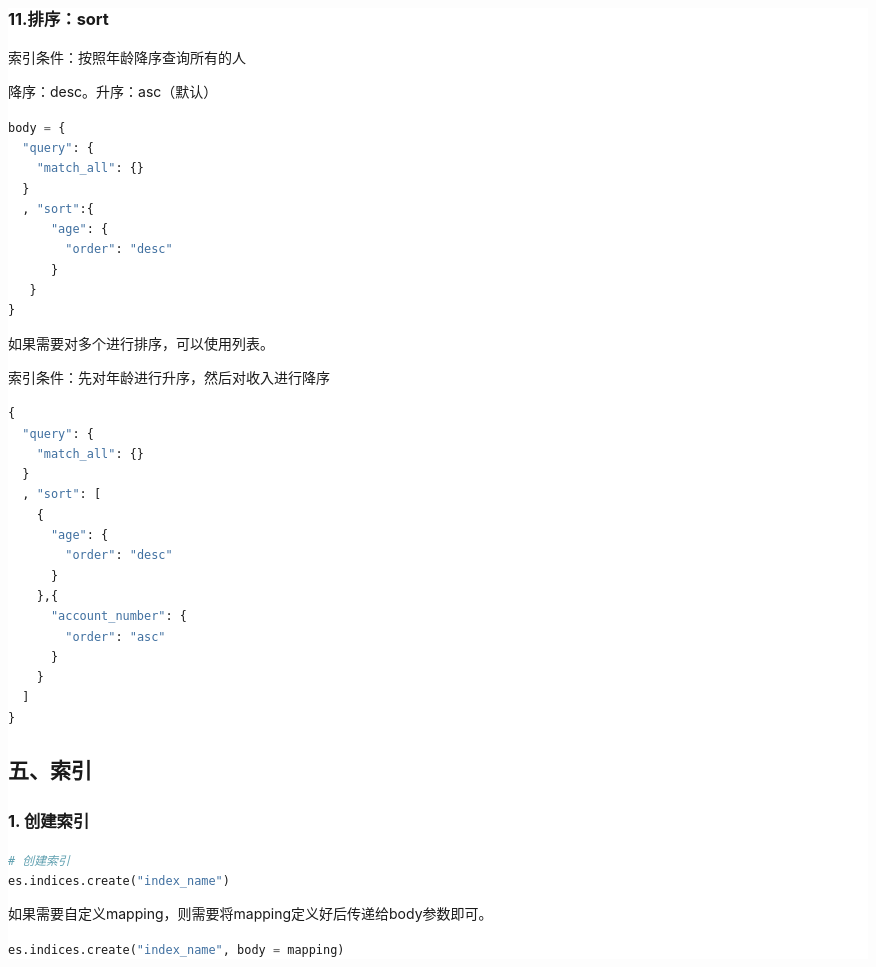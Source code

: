 ### 11.排序：sort

索引条件：按照年龄降序查询所有的人

降序：desc。升序：asc（默认）

```python
body = {
  "query": {
    "match_all": {}
  }
  , "sort":{
      "age": {
        "order": "desc"
      }
   }
}
```

如果需要对多个进行排序，可以使用列表。

索引条件：先对年龄进行升序，然后对收入进行降序

```python
{
  "query": {
    "match_all": {}
  }
  , "sort": [
    {
      "age": {
        "order": "desc"
      }
    },{
      "account_number": {
        "order": "asc"
      }
    }
  ]
}
```

## 五、索引

### 1. 创建索引

```python
# 创建索引
es.indices.create("index_name")
```

如果需要自定义mapping，则需要将mapping定义好后传递给body参数即可。

```python
es.indices.create("index_name", body = mapping)
```
